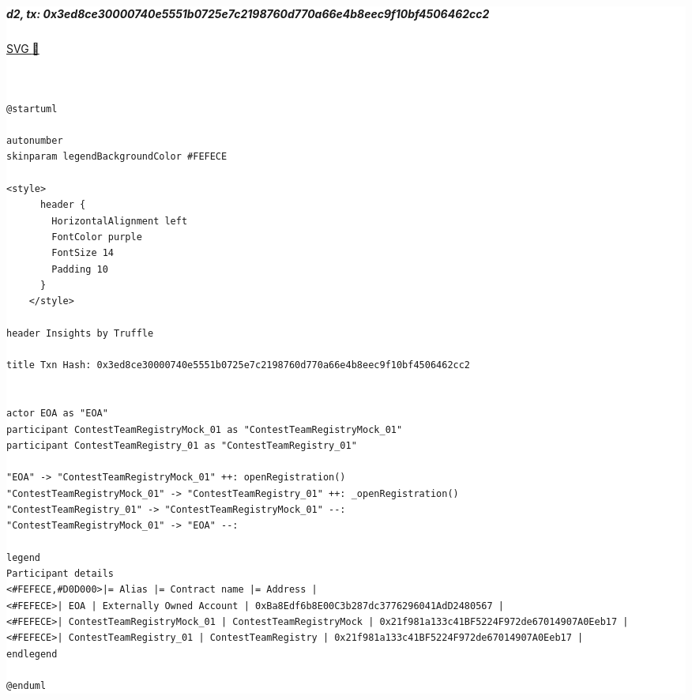 ##### d2, tx: 0x3ed8ce30000740e5551b0725e7c2198760d770a66e4b8eec9f10bf4506462cc2

[SVG :telescope:](https://www.planttext.com/api/plantuml/svg/bLHTRvim57tthx3QbqrjDPilGvH59GbHzp2rsl9U6Vj2h829ZD6IjlllSmXAruSacnziyBdtdFi52DstbXlRrHL2lBEDxkeS36hNIc-uuJMke0GjfroiIzDqMiwQgZ7uUf4jibc6qBYrkmec2FTh1Lo2mQ_3AyOFZL4lZRQyIYjLwXgqTOo5FHei77YWt7HcKy47uATw0Ko3uzqJbrBf4bCoNFtkp_6N8GWqw7_JhIfNjiNv3YzDLnIE5rbbAy3BhSOFl5sDCDdw86C1Fd6B1GJ2CAGvOLu8J7WqYLb496E4Hn44UGmWaeAIl0X24WMH9uI7NCc4TQ5dZodcBRvovnLoPRDAg0rtgSvS4j3Q9V3w1vIgjMRtlH7hPq9x-zFmHPep5BqxweF1TvEpAlZcPeIR3UW1u5Or-jDdTDRd1EUHx_aV2S-HlOlTZV3bS0wvxatHOLxHqr_bas2vgbeq7gRszdfEvgxfaxUls8sbAwDxs4iOrqwiUGtxYrHA0wt3ZdwJjxxJRjzQC9fNrGu__j8WSIg4-pQiWyXsokDC5b4UPuJC_DoBcHG-Ov6NH2IWgPnxGKp2Y7qaFZCf9y5UpgD54bDEVLy4TBe8FIzO9CoJ4352WuImb6IGqyjo9wN-LyQLVsW2kdUx-xNy0G00)


```plantuml


@startuml

autonumber
skinparam legendBackgroundColor #FEFECE

<style>
      header {
        HorizontalAlignment left
        FontColor purple
        FontSize 14
        Padding 10
      }
    </style>

header Insights by Truffle

title Txn Hash: 0x3ed8ce30000740e5551b0725e7c2198760d770a66e4b8eec9f10bf4506462cc2


actor EOA as "EOA"
participant ContestTeamRegistryMock_01 as "ContestTeamRegistryMock_01"
participant ContestTeamRegistry_01 as "ContestTeamRegistry_01"

"EOA" -> "ContestTeamRegistryMock_01" ++: openRegistration()
"ContestTeamRegistryMock_01" -> "ContestTeamRegistry_01" ++: _openRegistration()
"ContestTeamRegistry_01" -> "ContestTeamRegistryMock_01" --: 
"ContestTeamRegistryMock_01" -> "EOA" --: 

legend
Participant details
<#FEFECE,#D0D000>|= Alias |= Contract name |= Address |
<#FEFECE>| EOA | Externally Owned Account | 0xBa8Edf6b8E00C3b287dc3776296041AdD2480567 |
<#FEFECE>| ContestTeamRegistryMock_01 | ContestTeamRegistryMock | 0x21f981a133c41BF5224F972de67014907A0Eeb17 |
<#FEFECE>| ContestTeamRegistry_01 | ContestTeamRegistry | 0x21f981a133c41BF5224F972de67014907A0Eeb17 |
endlegend

@enduml
```
